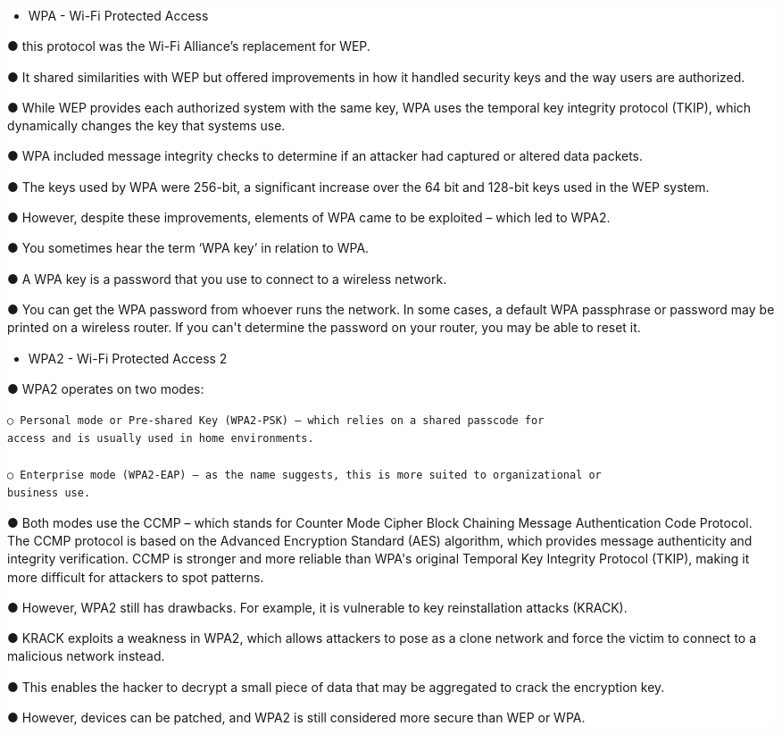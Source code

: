 * WPA - Wi-Fi Protected Access

● this protocol was the Wi-Fi Alliance’s replacement for WEP. 

● It shared similarities with WEP but offered improvements in how it handled security keys and the way users are 
authorized. 

● While WEP provides each authorized system with the same key, WPA uses the temporal key integrity protocol 
(TKIP), which dynamically changes the key that systems use. 

● WPA included message integrity checks to determine if an attacker had captured or altered data packets.

● The keys used by WPA were 256-bit, a significant increase over the 64 bit and 128-bit keys used in the WEP 
system.

● However, despite these improvements, elements of WPA came to be exploited – which led to WPA2.

● You sometimes hear the term ‘WPA key’ in relation to WPA. 

● A WPA key is a password that you use to connect to a wireless network. 

● You can get the WPA password from whoever runs the network. In some cases, a default WPA passphrase or 
password may be printed on a wireless router. If you can't determine the password on your router, you may be 
able to reset it.

* WPA2 - Wi-Fi Protected Access 2

● WPA2 operates on two modes:

    ○ Personal mode or Pre-shared Key (WPA2-PSK) – which relies on a shared passcode for 
    access and is usually used in home environments.

    ○ Enterprise mode (WPA2-EAP) – as the name suggests, this is more suited to organizational or 
    business use.

● Both modes use the CCMP – which stands for Counter Mode Cipher Block Chaining Message 
Authentication Code Protocol. The CCMP protocol is based on the Advanced Encryption Standard 
(AES) algorithm, which provides message authenticity and integrity verification. CCMP is stronger and 
more reliable than WPA's original Temporal Key Integrity Protocol (TKIP), making it more difficult for 
attackers to spot patterns.

● However, WPA2 still has drawbacks. For example, it is vulnerable to key reinstallation 
attacks (KRACK). 

● KRACK exploits a weakness in WPA2, which allows attackers to pose as a clone network
and force the victim to connect to a malicious network instead. 

● This enables the hacker to decrypt a small piece of data that may be aggregated to crack
the encryption key.

● However, devices can be patched, and WPA2 is still considered more secure than WEP or 
WPA.
